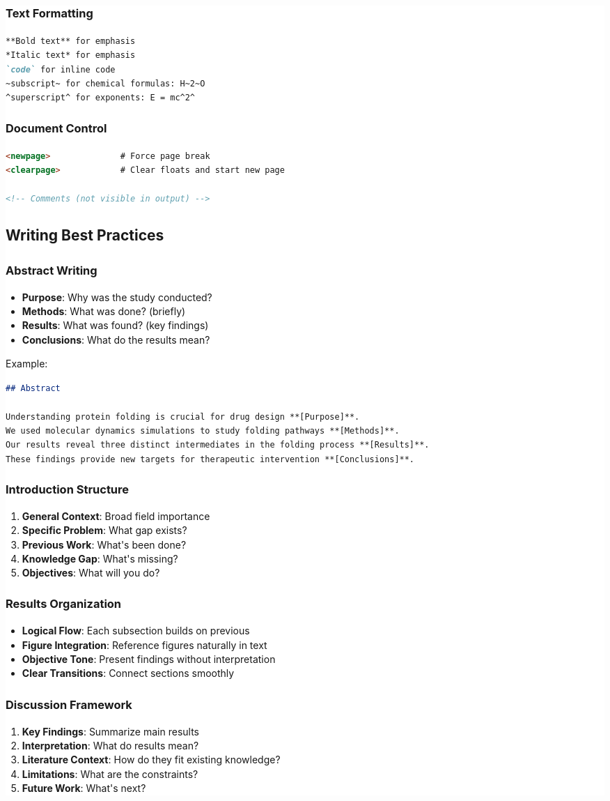 ### Text Formatting
```markdown
**Bold text** for emphasis
*Italic text* for emphasis
`code` for inline code
~subscript~ for chemical formulas: H~2~O
^superscript^ for exponents: E = mc^2^
```

### Document Control
```markdown
<newpage>              # Force page break
<clearpage>            # Clear floats and start new page

<!-- Comments (not visible in output) -->
```

## Writing Best Practices

### Abstract Writing
- **Purpose**: Why was the study conducted?
- **Methods**: What was done? (briefly)
- **Results**: What was found? (key findings)
- **Conclusions**: What do the results mean?

Example:
```markdown
## Abstract

Understanding protein folding is crucial for drug design **[Purpose]**. 
We used molecular dynamics simulations to study folding pathways **[Methods]**. 
Our results reveal three distinct intermediates in the folding process **[Results]**. 
These findings provide new targets for therapeutic intervention **[Conclusions]**.
```

### Introduction Structure
1. **General Context**: Broad field importance
2. **Specific Problem**: What gap exists?
3. **Previous Work**: What's been done?
4. **Knowledge Gap**: What's missing?
5. **Objectives**: What will you do?

### Results Organization
- **Logical Flow**: Each subsection builds on previous
- **Figure Integration**: Reference figures naturally in text
- **Objective Tone**: Present findings without interpretation
- **Clear Transitions**: Connect sections smoothly

### Discussion Framework
1. **Key Findings**: Summarize main results
2. **Interpretation**: What do results mean?
3. **Literature Context**: How do they fit existing knowledge?
4. **Limitations**: What are the constraints?
5. **Future Work**: What's next?
